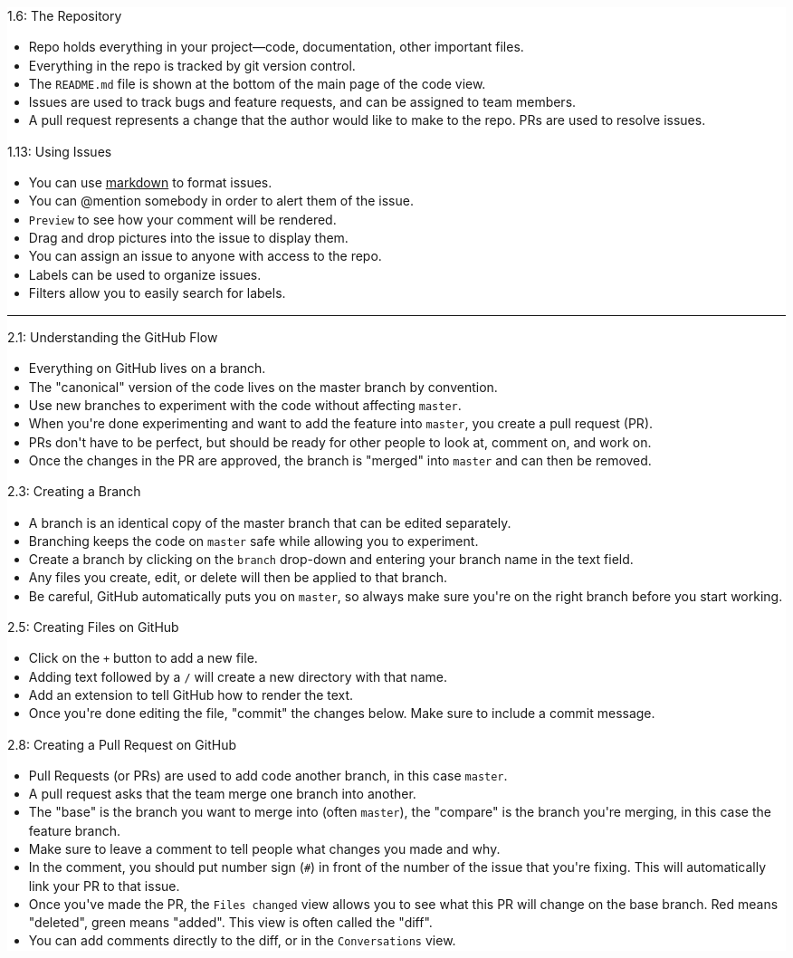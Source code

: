 1.6: The Repository

* Repo holds everything in your project—code, documentation, other important files.
* Everything in the repo is tracked by git version control.
* The `README.md` file is shown at the bottom of the main page of the code view.
* Issues are used to track bugs and feature requests, and can be assigned to team members.
* A pull request represents a change that the author would like to make to the repo. PRs are used to resolve issues.

1.13: Using Issues

* You can use [markdown](https://help.github.com/articles/github-flavored-markdown/) to format issues.
* You can @mention somebody in order to alert them of the issue.
* `Preview` to see how your comment will be rendered.
* Drag and drop pictures into the issue to display them.
* You can assign an issue to anyone with access to the repo.
* Labels can be used to organize issues.
* Filters allow you to easily search for labels.

---

2.1: Understanding the GitHub Flow

* Everything on GitHub lives on a branch.
* The "canonical" version of the code lives on the master branch by convention.
* Use new branches to experiment with the code without affecting `master`.
* When you're done experimenting and want to add the feature into `master`, you create a pull request (PR).
* PRs don't have to be perfect, but should be ready for other people to look at, comment on, and work on.
* Once the changes in the PR are approved, the branch is "merged" into `master` and can then be removed.

2.3: Creating a Branch

* A branch is an identical copy of the master branch that can be edited separately.
* Branching keeps the code on `master` safe while allowing you to experiment.
* Create a branch by clicking on the `branch` drop-down and entering your branch name in the text field.
* Any files you create, edit, or delete will then be applied to that branch.
* Be careful, GitHub automatically puts you on `master`, so always make sure you're on the right branch before you start working.

2.5: Creating Files on GitHub

* Click on the `+` button to add a new file.
* Adding text followed by a `/` will create a new directory with that name.
* Add an extension to tell GitHub how to render the text.
* Once you're done editing the file, "commit" the changes below. Make sure to include a commit message.

2.8: Creating a Pull Request on GitHub

* Pull Requests (or PRs) are used to add code another branch, in this case `master`.
* A pull request asks that the team merge one branch into another.
* The "base" is the branch you want to merge into (often `master`), the "compare" is the branch you're merging, in this case the feature branch.
* Make sure to leave a comment to tell people what changes you made and why.
* In the comment, you should put number sign (`#`) in front of the number of the issue that you're fixing. This will automatically link your PR to that issue.
* Once you've made the PR, the `Files changed` view allows you to see what this PR will change on the base branch. Red means "deleted", green means "added". This view is often called the "diff".
* You can add comments directly to the diff, or in the `Conversations` view.
